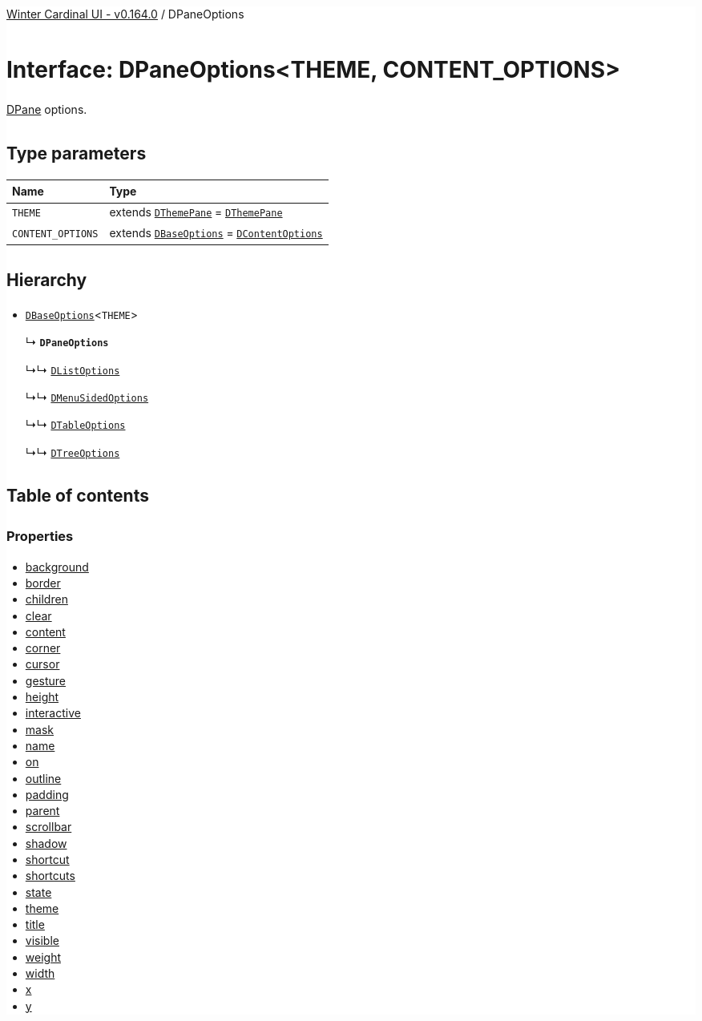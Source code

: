 [Winter Cardinal UI - v0.164.0](../index.md) / DPaneOptions

# Interface: DPaneOptions<THEME, CONTENT_OPTIONS\>

[DPane](../classes/DPane.md) options.

## Type parameters

| Name | Type |
| :------ | :------ |
| `THEME` | extends [`DThemePane`](DThemePane.md) = [`DThemePane`](DThemePane.md) |
| `CONTENT_OPTIONS` | extends [`DBaseOptions`](DBaseOptions.md) = [`DContentOptions`](DContentOptions.md) |

## Hierarchy

- [`DBaseOptions`](DBaseOptions.md)<`THEME`\>

  ↳ **`DPaneOptions`**

  ↳↳ [`DListOptions`](DListOptions.md)

  ↳↳ [`DMenuSidedOptions`](DMenuSidedOptions.md)

  ↳↳ [`DTableOptions`](DTableOptions.md)

  ↳↳ [`DTreeOptions`](DTreeOptions.md)

## Table of contents

### Properties

- [background](DPaneOptions.md#background)
- [border](DPaneOptions.md#border)
- [children](DPaneOptions.md#children)
- [clear](DPaneOptions.md#clear)
- [content](DPaneOptions.md#content)
- [corner](DPaneOptions.md#corner)
- [cursor](DPaneOptions.md#cursor)
- [gesture](DPaneOptions.md#gesture)
- [height](DPaneOptions.md#height)
- [interactive](DPaneOptions.md#interactive)
- [mask](DPaneOptions.md#mask)
- [name](DPaneOptions.md#name)
- [on](DPaneOptions.md#on)
- [outline](DPaneOptions.md#outline)
- [padding](DPaneOptions.md#padding)
- [parent](DPaneOptions.md#parent)
- [scrollbar](DPaneOptions.md#scrollbar)
- [shadow](DPaneOptions.md#shadow)
- [shortcut](DPaneOptions.md#shortcut)
- [shortcuts](DPaneOptions.md#shortcuts)
- [state](DPaneOptions.md#state)
- [theme](DPaneOptions.md#theme)
- [title](DPaneOptions.md#title)
- [visible](DPaneOptions.md#visible)
- [weight](DPaneOptions.md#weight)
- [width](DPaneOptions.md#width)
- [x](DPaneOptions.md#x)
- [y](DPaneOptions.md#y)
